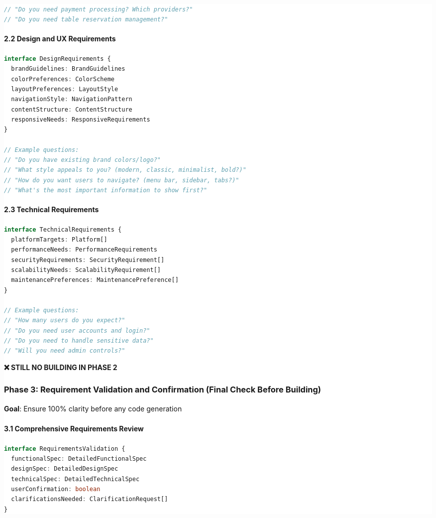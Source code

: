 ```typescript
// "Do you need payment processing? Which providers?"
// "Do you need table reservation management?"
```

#### 2.2 Design and UX Requirements

```typescript
interface DesignRequirements {
  brandGuidelines: BrandGuidelines
  colorPreferences: ColorScheme
  layoutPreferences: LayoutStyle
  navigationStyle: NavigationPattern
  contentStructure: ContentStructure
  responsiveNeeds: ResponsiveRequirements
}

// Example questions:
// "Do you have existing brand colors/logo?"
// "What style appeals to you? (modern, classic, minimalist, bold?)"
// "How do you want users to navigate? (menu bar, sidebar, tabs?)"
// "What's the most important information to show first?"
```

#### 2.3 Technical Requirements

```typescript
interface TechnicalRequirements {
  platformTargets: Platform[]
  performanceNeeds: PerformanceRequirements
  securityRequirements: SecurityRequirement[]
  scalabilityNeeds: ScalabilityRequirement[]
  maintenancePreferences: MaintenancePreference[]
}

// Example questions:
// "How many users do you expect?"
// "Do you need user accounts and login?"
// "Do you need to handle sensitive data?"
// "Will you need admin controls?"
```

**❌ STILL NO BUILDING IN PHASE 2**

### Phase 3: Requirement Validation and Confirmation (Final Check Before Building)

**Goal**: Ensure 100% clarity before any code generation

#### 3.1 Comprehensive Requirements Review

```typescript
interface RequirementsValidation {
  functionalSpec: DetailedFunctionalSpec
  designSpec: DetailedDesignSpec
  technicalSpec: DetailedTechnicalSpec
  userConfirmation: boolean
  clarificationsNeeded: ClarificationRequest[]
}
```
